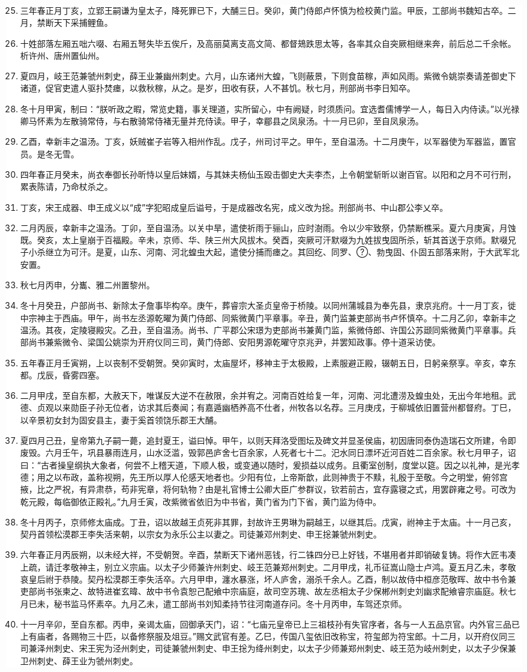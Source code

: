 25. <span id="本纪第八_玄宗上-25"></span>
三年春正月丁亥，立郢王嗣谦为皇太子，降死罪已下，大酺三日。癸卯，黄门侍郎卢怀慎为检校黄门监。甲辰，工部尚书魏知古卒。二月，禁断天下采捕鲤鱼。

26. <span id="本纪第八_玄宗上-26"></span>
十姓部落左厢五咄六啜、右厢五弩失毕五俟斤，及高丽莫离支高文简、都督鳷跌思太等，各率其众自突厥相继来奔，前后总二千余帐。析许州、唐州置仙州。

27. <span id="本纪第八_玄宗上-27"></span>
夏四月，岐王范兼虢州刺史，薛王业兼幽州刺史。六月，山东诸州大蝗，飞则蔽景，下则食苗稼，声如风雨。紫微令姚崇奏请差御史下诸道，促官吏遣人驱扑焚瘗，以救秋稼，从之。是岁，田收有获，人不甚饥。秋七月，刑部尚书李日知卒。

28. <span id="本纪第八_玄宗上-28"></span>
冬十月甲寅，制曰：“朕听政之暇，常览史籍，事关理道，实所留心，中有阙疑，时须质问。宜选耆儒博学一人，每日入内侍读。”以光禄卿马怀素为左散骑常侍，与右散骑常侍褚无量并充侍读。甲子，幸郿县之凤泉汤。十一月已卯，至自凤泉汤。

29. <span id="本纪第八_玄宗上-29"></span>
乙酉，幸新丰之温汤。丁亥，妖贼崔子岩等入相州作乱。戊子，州司讨平之。甲午，至自温汤。十二月庚午，以军器使为军器监，置官员。是冬无雪。

30. <span id="本纪第八_玄宗上-30"></span>
四年春正月癸未，尚衣奉御长孙昕恃以皇后妹婿，与其妹夫杨仙玉殴击御史大夫李杰，上令朝堂斩昕以谢百官。以阳和之月不可行刑，累表陈请，乃命杖杀之。

31. <span id="本纪第八_玄宗上-31"></span>
丁亥，宋王成器、申王成义以“成”字犯昭成皇后谥号，于是成器改名宪，成义改为捴。刑部尚书、中山郡公李乂卒。

32. <span id="本纪第八_玄宗上-32"></span>
二月丙辰，幸新丰之温汤。丁卯，至自温汤。以关中旱，遣使祈雨于骊山，应时澍雨。令以少牢致祭，仍禁断樵采。夏六月庚寅，月蚀既。癸亥，太上皇崩于百福殿。辛未，京师、华、陕三州大风拔木。癸酉，突厥可汗默啜为九姓拔曳固所杀，斩其首送于京师。默啜兄子小杀继立为可汗。是夏，山东、河南、河北蝗虫大起，遣使分捕而瘗之。其回纥、同罗、、勃曳固、仆固五部落来附，于大武军北安置。

33. <span id="本纪第八_玄宗上-33"></span>
秋七月丙申，分巂、雅二州置黎州。

34. <span id="本纪第八_玄宗上-34"></span>
冬十月癸丑，户部尚书、新除太子詹事毕构卒。庚午，葬睿宗大圣贞皇帝于桥陵。以同州蒲城县为奉先县，隶京兆府。十一月丁亥，徙中宗神主于西庙。甲午，尚书左丞源乾曜为黄门侍郎、同紫微黄门平章事。辛丑，黄门监兼吏部尚书卢怀慎卒。十二月乙卯，幸新丰之温汤。其夜，定陵寝殿灾。乙丑，至自温汤。尚书、广平郡公宋璟为吏部尚书兼黄门监，紫微侍郎、许国公苏颋同紫微黄门平章事。兵部尚书兼紫微令、梁国公姚崇为开府仪同三司，黄门侍郎、安阳男源乾曜守京兆尹，并罢知政事。停十道采访使。

35. <span id="本纪第八_玄宗上-35"></span>
五年春正月壬寅朔，上以丧制不受朝贺。癸卯寅时，太庙屋坏，移神主于太极殿，上素服避正殿，辍朝五日，日躬亲祭享。辛亥，幸东都。戊辰，昏雾四塞。

36. <span id="本纪第八_玄宗上-36"></span>
二月甲戌，至自东都，大赦天下，唯谋反大逆不在赦限，余并宥之。河南百姓给复一年，河南、河北遭涝及蝗虫处，无出今年地租。武德、贞观以来勋臣子孙无位者，访求其后奏闻；有嘉遁幽栖养高不仕者，州牧各以名荐。三月庚戌，于柳城依旧置营州都督府。丁巳，以辛景初女封为固安县主，妻于奚首领饶乐郡王大酺。

37. <span id="本纪第八_玄宗上-37"></span>
夏四月己丑，皇帝第九子嗣一薨，追封夏王，谥曰悼。甲午，以则天拜洛受图坛及碑文并显圣侯庙，初因唐同泰伪造瑞石文所建，令即废毁。六月壬午，巩县暴雨连月，山水泛滥，毁郭邑庐舍七百余家，人死者七十二。汜水同日漂坏近河百姓二百余家。秋七月甲子，诏曰：“古者操皇纲执大象者，何尝不上稽天道，下顺人极，或变通以随时，爰损益以成务。且衢室创制，度堂以筵。因之以礼神，是光孝德；用之以布政，盖称视朔，先王所以厚人伦感天地者也。少阳有位，上帝斯歆，此则神贵于不黩，礼殷于至敬。今之明堂，俯邻宫掖，比之严祝，有异肃恭，苟非宪章，将何轨物？由是礼官博士公卿大臣广参群议，钦若前古，宜存露寝之式，用罢辟雍之号。可改为乾元殿，每临御依正殿礼。”九月壬寅，改紫微省依旧为中书省，黄门省为门下省，黄门监为侍中。

38. <span id="本纪第八_玄宗上-38"></span>
冬十月丙子，京师修太庙成。丁丑，诏以故越王贞死非其罪，封故许王男琳为嗣越王，以继其后。戊寅，祔神主于太庙。十一月己亥，契丹首领松漠郡王李失活来朝，以宗女为永乐公主以妻之。司徒兼邓州刺史、申王捴兼虢州刺史。

39. <span id="本纪第八_玄宗上-39"></span>
六年春正月丙辰朔，以未经大祥，不受朝贺。辛酉，禁断天下诸州恶钱，行二铢四分已上好钱，不堪用者并即销破复铸。将作大匠韦凑上疏，请迁孝敬神主，别立义宗庙。以太子少师兼许州刺史、岐王范兼郑州刺史。二月甲戌，礼币征嵩山隐士卢鸿。夏五月乙未，孝敬哀皇后祔于恭陵。契丹松漠郡王李失活卒。六月甲申，瀍水暴涨，坏人庐舍，溺杀千余人。乙酉，制以故侍中桓彦范敬晖、故中书令兼吏部尚书张柬之、故特进崔玄暐、故中书令袁恕己配飨中宗庙庭，故司空苏瑰、故左丞相太子少保郴州刺史刘幽求配飨睿宗庙庭。秋七月已未，秘书监马怀素卒。九月乙未，遣工部尚书刘知柔持节往河南道存问。冬十月丙申，车驾还京师。

40. <span id="本纪第八_玄宗上-40"></span>
十一月辛卯，至自东都。丙申，亲谒太庙，回御承天门，诏：“七庙元皇帝已上三祖枝孙有失官序者，各与一人五品京官。内外官三品已上有庙者，各赐物三十匹，以备修祭服及俎豆。”赐文武官有差。乙巳，传国八玺依旧改称宝，符玺郎为符宝郎。十二月，以开府仪同三司兼泽州刺史、宋王宪为泾州刺史，司徒兼虢州刺史、申王捴为绛州刺史，以太子少师兼郑州刺史、岐王范为岐州刺史，以太子少保兼卫州刺史、薛王业为虢州刺史。
